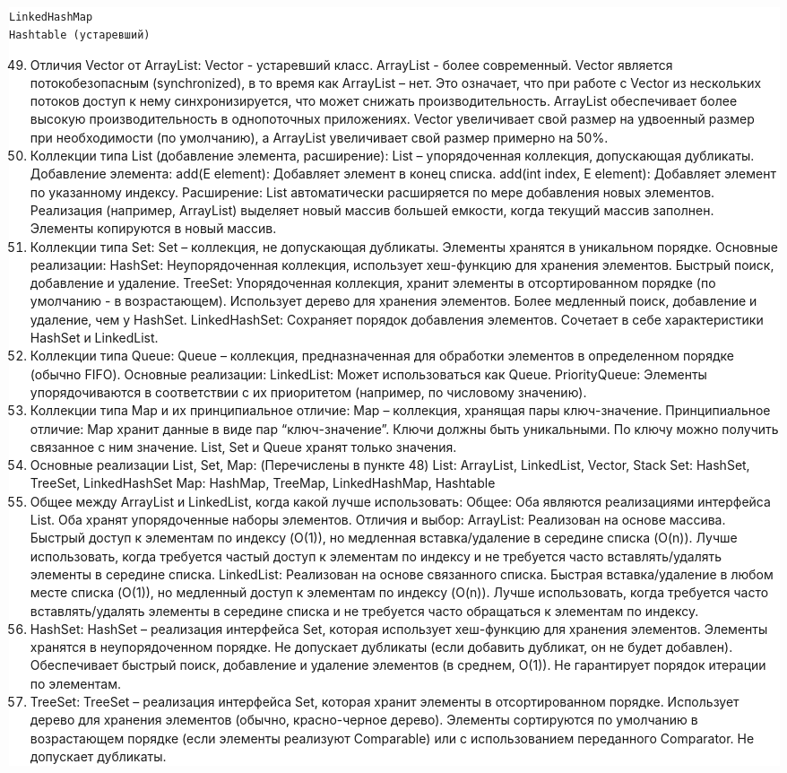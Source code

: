     LinkedHashMap
    Hashtable (устаревший)
49. Отличия Vector от ArrayList:
    Vector - устаревший класс.
    ArrayList - более современный.
    Vector является потокобезопасным (synchronized), в то время как ArrayList – нет. Это означает, что при работе с Vector из нескольких потоков доступ к нему синхронизируется, что может снижать производительность. ArrayList обеспечивает более высокую производительность в однопоточных приложениях.
    Vector увеличивает свой размер на удвоенный размер при необходимости (по умолчанию), а ArrayList увеличивает свой размер примерно на 50%.
50. Коллекции типа List (добавление элемента, расширение):
    List – упорядоченная коллекция, допускающая дубликаты.
    Добавление элемента:
    add(E element): Добавляет элемент в конец списка.
    add(int index, E element): Добавляет элемент по указанному индексу.
    Расширение: List автоматически расширяется по мере добавления новых элементов. Реализация (например, ArrayList) выделяет новый массив большей емкости, когда текущий массив заполнен. Элементы копируются в новый массив.
51. Коллекции типа Set:
    Set – коллекция, не допускающая дубликаты. Элементы хранятся в уникальном порядке.
    Основные реализации:
    HashSet: Неупорядоченная коллекция, использует хеш-функцию для хранения элементов. Быстрый поиск, добавление и удаление.
    TreeSet: Упорядоченная коллекция, хранит элементы в отсортированном порядке (по умолчанию - в возрастающем). Использует дерево для хранения элементов. Более медленный поиск, добавление и удаление, чем у HashSet.
    LinkedHashSet: Сохраняет порядок добавления элементов. Сочетает в себе характеристики HashSet и LinkedList.
52. Коллекции типа Queue:
    Queue – коллекция, предназначенная для обработки элементов в определенном порядке (обычно FIFO).
    Основные реализации:
    LinkedList: Может использоваться как Queue.
    PriorityQueue: Элементы упорядочиваются в соответствии с их приоритетом (например, по числовому значению).
53. Коллекции типа Map и их принципиальное отличие:
    Map – коллекция, хранящая пары ключ-значение.
    Принципиальное отличие: Map хранит данные в виде пар “ключ-значение”. Ключи должны быть уникальными. По ключу можно получить связанное с ним значение. List, Set и Queue хранят только значения.
54. Основные реализации List, Set, Map:
    (Перечислены в пункте 48)
    List: ArrayList, LinkedList, Vector, Stack
    Set: HashSet, TreeSet, LinkedHashSet
    Map: HashMap, TreeMap, LinkedHashMap, Hashtable
55. Общее между ArrayList и LinkedList, когда какой лучше использовать:
    Общее: Оба являются реализациями интерфейса List. Оба хранят упорядоченные наборы элементов.
    Отличия и выбор:
    ArrayList: Реализован на основе массива. Быстрый доступ к элементам по индексу (O(1)), но медленная вставка/удаление в середине списка (O(n)). Лучше использовать, когда требуется частый доступ к элементам по индексу и не требуется часто вставлять/удалять элементы в середине списка.
    LinkedList: Реализован на основе связанного списка. Быстрая вставка/удаление в любом месте списка (O(1)), но медленный доступ к элементам по индексу (O(n)). Лучше использовать, когда требуется часто вставлять/удалять элементы в середине списка и не требуется часто обращаться к элементам по индексу.
56. HashSet:
    HashSet – реализация интерфейса Set, которая использует хеш-функцию для хранения элементов.
    Элементы хранятся в неупорядоченном порядке.
    Не допускает дубликаты (если добавить дубликат, он не будет добавлен).
    Обеспечивает быстрый поиск, добавление и удаление элементов (в среднем, O(1)).
    Не гарантирует порядок итерации по элементам.
57. TreeSet:
    TreeSet – реализация интерфейса Set, которая хранит элементы в отсортированном порядке. Использует дерево для хранения элементов (обычно, красно-черное дерево).
    Элементы сортируются по умолчанию в возрастающем порядке (если элементы реализуют Comparable) или с использованием переданного Comparator.
    Не допускает дубликаты.